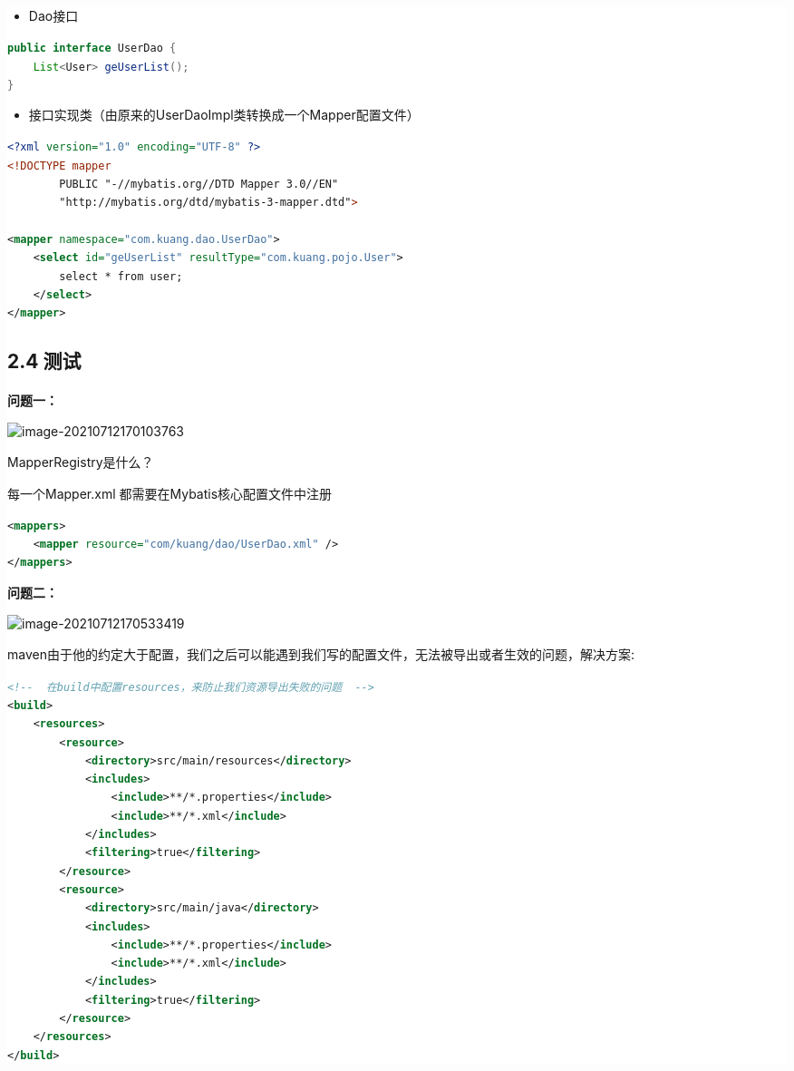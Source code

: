- Dao接口

```java
public interface UserDao {
    List<User> geUserList();
}
```

- 接口实现类（由原来的UserDaoImpl类转换成一个Mapper配置文件）

```xml
<?xml version="1.0" encoding="UTF-8" ?>
<!DOCTYPE mapper
        PUBLIC "-//mybatis.org//DTD Mapper 3.0//EN"
        "http://mybatis.org/dtd/mybatis-3-mapper.dtd">

<mapper namespace="com.kuang.dao.UserDao">
    <select id="geUserList" resultType="com.kuang.pojo.User">
        select * from user;
    </select>
</mapper>
```

## 2.4 测试

**问题一：**

![image-20210712170103763](https://jsl1997.oss-cn-beijing.aliyuncs.com/note/image-20210712170103763.png)

MapperRegistry是什么？

每一个Mapper.xml 都需要在Mybatis核心配置文件中注册

```xml
<mappers>
    <mapper resource="com/kuang/dao/UserDao.xml" />
</mappers>
```



**问题二：**

![image-20210712170533419](https://jsl1997.oss-cn-beijing.aliyuncs.com/note/image-20210712170533419.png)

maven由于他的约定大于配置，我们之后可以能遇到我们写的配置文件，无法被导出或者生效的问题，解决方案:

```xml
<!--  在build中配置resources，来防止我们资源导出失败的问题  -->
<build>
    <resources>
        <resource>
            <directory>src/main/resources</directory>
            <includes>
                <include>**/*.properties</include>
                <include>**/*.xml</include>
            </includes>
            <filtering>true</filtering>
        </resource>
        <resource>
            <directory>src/main/java</directory>
            <includes>
                <include>**/*.properties</include>
                <include>**/*.xml</include>
            </includes>
            <filtering>true</filtering>
        </resource>
    </resources>
</build>
```